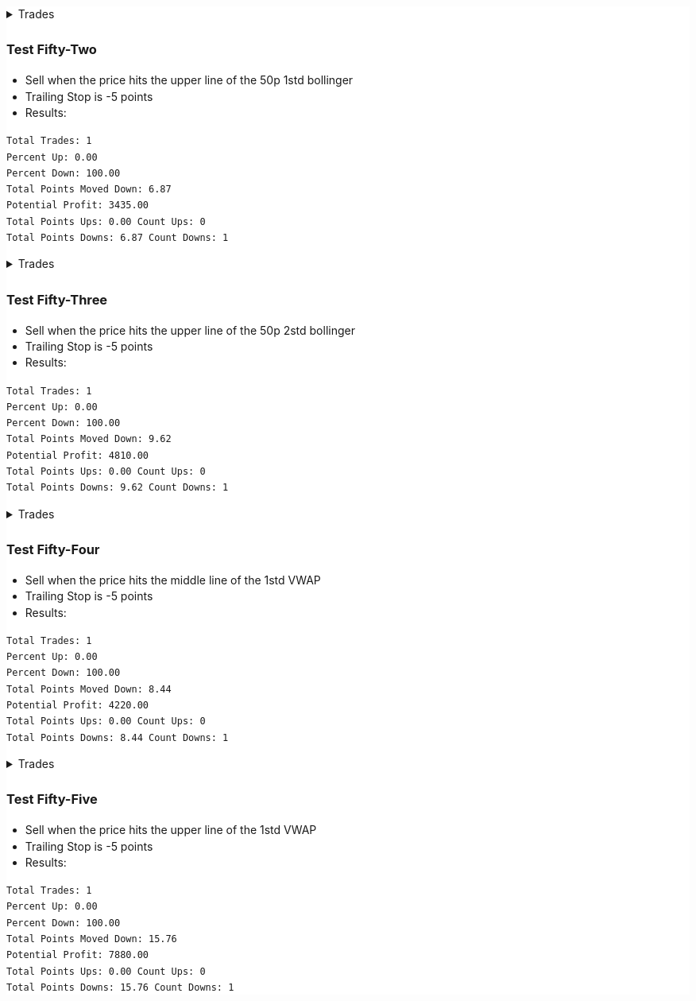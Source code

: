 
<details><summary>Trades</summary></details>

### Test Fifty-Two
* Sell when the price hits the upper line of the 50p 1std bollinger
* Trailing Stop is -5 points
* Results:
```
Total Trades: 1
Percent Up: 0.00
Percent Down: 100.00
Total Points Moved Down: 6.87
Potential Profit: 3435.00
Total Points Ups: 0.00 Count Ups: 0
Total Points Downs: 6.87 Count Downs: 1
```

<details><summary>Trades</summary></details>

### Test Fifty-Three
* Sell when the price hits the upper line of the 50p 2std bollinger
* Trailing Stop is -5 points
* Results:
```
Total Trades: 1
Percent Up: 0.00
Percent Down: 100.00
Total Points Moved Down: 9.62
Potential Profit: 4810.00
Total Points Ups: 0.00 Count Ups: 0
Total Points Downs: 9.62 Count Downs: 1
```

<details><summary>Trades</summary></details>

### Test Fifty-Four
* Sell when the price hits the middle line of the 1std VWAP
* Trailing Stop is -5 points
* Results:
```
Total Trades: 1
Percent Up: 0.00
Percent Down: 100.00
Total Points Moved Down: 8.44
Potential Profit: 4220.00
Total Points Ups: 0.00 Count Ups: 0
Total Points Downs: 8.44 Count Downs: 1
```

<details><summary>Trades</summary></details>

### Test Fifty-Five
* Sell when the price hits the upper line of the 1std VWAP
* Trailing Stop is -5 points
* Results:
```
Total Trades: 1
Percent Up: 0.00
Percent Down: 100.00
Total Points Moved Down: 15.76
Potential Profit: 7880.00
Total Points Ups: 0.00 Count Ups: 0
Total Points Downs: 15.76 Count Downs: 1
```
